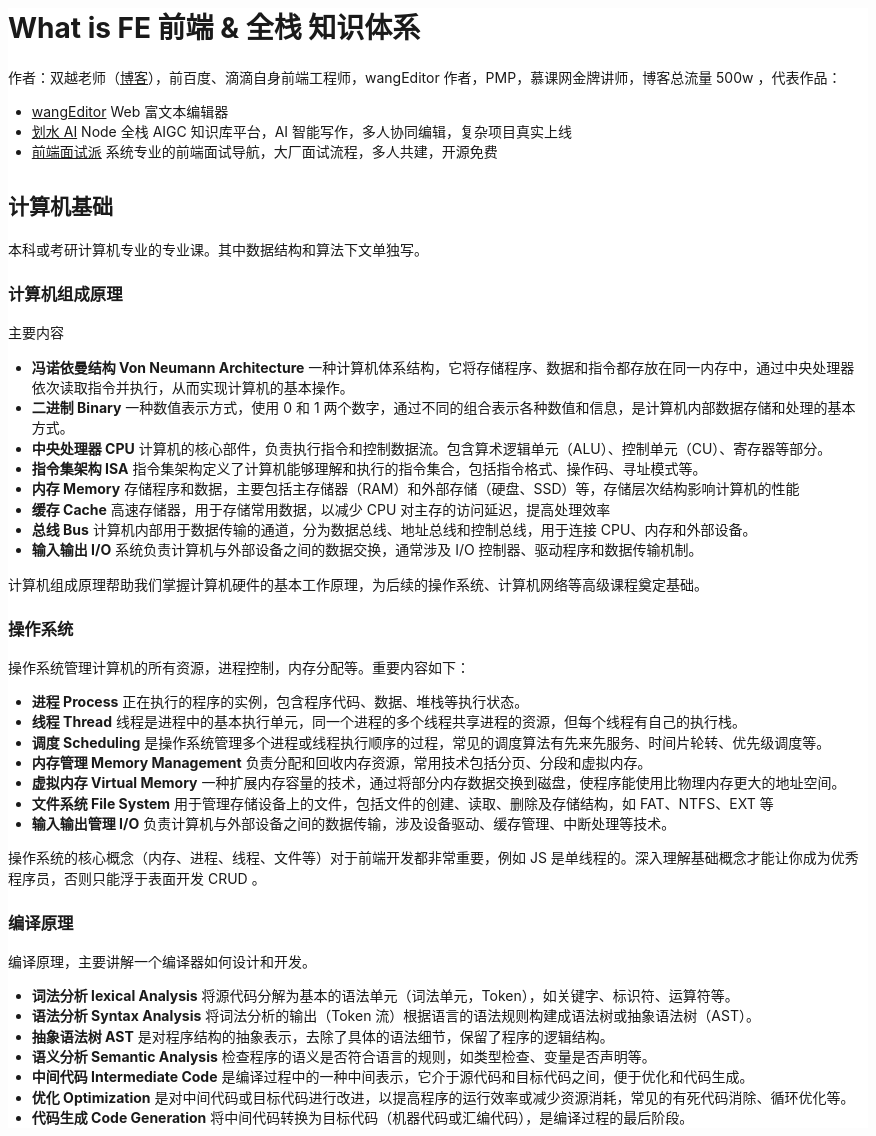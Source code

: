 # What is FE 前端 & 全栈 知识体系

作者：双越老师（[博客](https://juejin.cn/user/1714893868765373)），前百度、滴滴自身前端工程师，wangEditor 作者，PMP，慕课网金牌讲师，博客总流量 500w ，代表作品：

- [wangEditor](https://www.wangeditor.com/) Web 富文本编辑器
- [划水 AI](https://www.huashuiai.com/) Node 全栈 AIGC 知识库平台，AI 智能写作，多人协同编辑，复杂项目真实上线
- [前端面试派](https://www.mianshipai.com/) 系统专业的前端面试导航，大厂面试流程，多人共建，开源免费

## 计算机基础

本科或考研计算机专业的专业课。其中数据结构和算法下文单独写。

### 计算机组成原理

主要内容

- **冯诺依曼结构 Von Neumann Architecture** 一种计算机体系结构，它将存储程序、数据和指令都存放在同一内存中，通过中央处理器依次读取指令并执行，从而实现计算机的基本操作。
- **二进制 Binary** 一种数值表示方式，使用 0 和 1 两个数字，通过不同的组合表示各种数值和信息，是计算机内部数据存储和处理的基本方式。
- **中央处理器 CPU** 计算机的核心部件，负责执行指令和控制数据流。包含算术逻辑单元（ALU）、控制单元（CU）、寄存器等部分。
- **指令集架构 ISA** 指令集架构定义了计算机能够理解和执行的指令集合，包括指令格式、操作码、寻址模式等。
- **内存 Memory** 存储程序和数据，主要包括主存储器（RAM）和外部存储（硬盘、SSD）等，存储层次结构影响计算机的性能
- **缓存 Cache** 高速存储器，用于存储常用数据，以减少 CPU 对主存的访问延迟，提高处理效率
- **总线 Bus** 计算机内部用于数据传输的通道，分为数据总线、地址总线和控制总线，用于连接 CPU、内存和外部设备。
- **输入输出 I/O** 系统负责计算机与外部设备之间的数据交换，通常涉及 I/O 控制器、驱动程序和数据传输机制。

计算机组成原理帮助我们掌握计算机硬件的基本工作原理，为后续的操作系统、计算机网络等高级课程奠定基础。

### 操作系统

操作系统管理计算机的所有资源，进程控制，内存分配等。重要内容如下：

- **进程 Process** 正在执行的程序的实例，包含程序代码、数据、堆栈等执行状态。
- **线程 Thread** 线程是进程中的基本执行单元，同一个进程的多个线程共享进程的资源，但每个线程有自己的执行栈。
- **调度 Scheduling** 是操作系统管理多个进程或线程执行顺序的过程，常见的调度算法有先来先服务、时间片轮转、优先级调度等。
- **内存管理 Memory Management** 负责分配和回收内存资源，常用技术包括分页、分段和虚拟内存。
- **虚拟内存 Virtual Memory** 一种扩展内存容量的技术，通过将部分内存数据交换到磁盘，使程序能使用比物理内存更大的地址空间。
- **文件系统 File System** 用于管理存储设备上的文件，包括文件的创建、读取、删除及存储结构，如 FAT、NTFS、EXT 等
- **输入输出管理 I/O** 负责计算机与外部设备之间的数据传输，涉及设备驱动、缓存管理、中断处理等技术。

操作系统的核心概念（内存、进程、线程、文件等）对于前端开发都非常重要，例如 JS 是单线程的。深入理解基础概念才能让你成为优秀程序员，否则只能浮于表面开发 CRUD 。

### 编译原理

编译原理，主要讲解一个编译器如何设计和开发。

- **词法分析 lexical Analysis** 将源代码分解为基本的语法单元（词法单元，Token），如关键字、标识符、运算符等。
- **语法分析 Syntax Analysis** 将词法分析的输出（Token 流）根据语言的语法规则构建成语法树或抽象语法树（AST）。
- **抽象语法树 AST** 是对程序结构的抽象表示，去除了具体的语法细节，保留了程序的逻辑结构。
- **语义分析 Semantic Analysis** 检查程序的语义是否符合语言的规则，如类型检查、变量是否声明等。
- **中间代码 Intermediate Code** 是编译过程中的一种中间表示，它介于源代码和目标代码之间，便于优化和代码生成。
- **优化 Optimization** 是对中间代码或目标代码进行改进，以提高程序的运行效率或减少资源消耗，常见的有死代码消除、循环优化等。
- **代码生成 Code Generation** 将中间代码转换为目标代码（机器代码或汇编代码），是编译过程的最后阶段。
